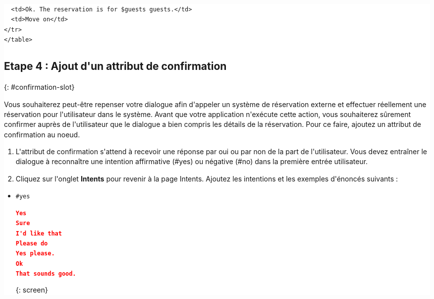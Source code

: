       <td>Ok. The reservation is for $guests guests.</td>
      <td>Move on</td>
    </tr>
    </table>

## Etape 4 : Ajout d'un attribut de confirmation
{: #confirmation-slot}

Vous souhaiterez peut-être repenser votre dialogue afin d'appeler un système de réservation externe et effectuer réellement une réservation pour l'utilisateur dans le système. Avant que votre application n'exécute cette action, vous souhaiterez sûrement confirmer auprès de l'utilisateur que le dialogue a bien compris les détails de la réservation. Pour ce faire, ajoutez un attribut de confirmation au noeud. 

1.  L'attribut de confirmation s'attend à recevoir une réponse par oui ou par non de la part de l'utilisateur. Vous devez entraîner le dialogue à reconnaître une intention affirmative (#yes) ou négative (#no) dans la première entrée utilisateur. 

1.  Cliquez sur l'onglet **Intents** pour revenir à la page Intents. Ajoutez les intentions et les exemples d'énoncés suivants :

- `#yes`

   ```json
   Yes
   Sure
   I'd like that
   Please do
   Yes please.
   Ok
   That sounds good.
   ```
   {: screen}
